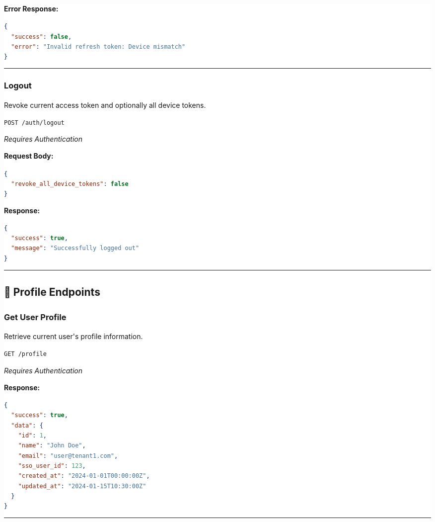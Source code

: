 **Error Response:**
```json
{
  "success": false,
  "error": "Invalid refresh token: Device mismatch"
}
```

---

### Logout

Revoke current access token and optionally all device tokens.

```http
POST /auth/logout
```
*Requires Authentication*

**Request Body:**
```json
{
  "revoke_all_device_tokens": false
}
```

**Response:**
```json
{
  "success": true,
  "message": "Successfully logged out"
}
```

---

## 👤 Profile Endpoints

### Get User Profile

Retrieve current user's profile information.

```http
GET /profile
```
*Requires Authentication*

**Response:**
```json
{
  "success": true,
  "data": {
    "id": 1,
    "name": "John Doe",
    "email": "user@tenant1.com",
    "sso_user_id": 123,
    "created_at": "2024-01-01T00:00:00Z",
    "updated_at": "2024-01-15T10:30:00Z"
  }
}
```

---